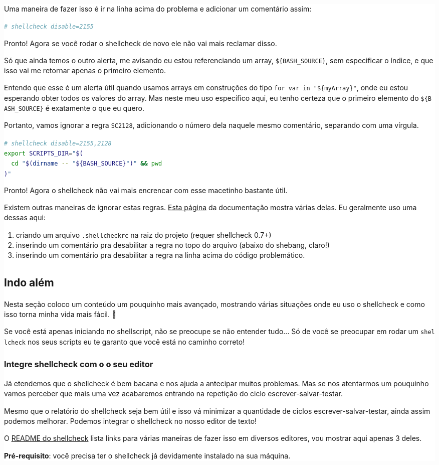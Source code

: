Uma maneira de fazer isso é ir na linha acima do problema e adicionar um comentário assim:
```bash
# shellcheck disable=2155
```

Pronto! Agora se você rodar o shellcheck de novo ele não vai mais reclamar disso.

Só que ainda temos o outro alerta, me avisando eu estou referenciando um array, `${BASH_SOURCE}`, sem especificar o índice, e que isso vai me retornar apenas o primeiro elemento.

Entendo que esse é um alerta útil quando usamos arrays em construções do tipo `for var in "${myArray}"`, onde eu estou esperando obter todos os valores do array. Mas neste meu uso específico aqui, eu tenho certeza que o primeiro elemento do `${BASH_SOURCE}` é exatamente o que eu quero.

Portanto, vamos ignorar a regra `SC2128`, adicionando o número dela naquele mesmo comentário, separando com uma vírgula.

```bash
# shellcheck disable=2155,2128
export SCRIPTS_DIR="$(
  cd "$(dirname -- "${BASH_SOURCE}")" && pwd
)"
```

Pronto! Agora o shellcheck não vai mais encrencar com esse macetinho bastante útil.

Existem outras maneiras de ignorar estas regras. [Esta página](https://github.com/koalaman/shellcheck/wiki/Ignore) da documentação mostra várias delas. Eu geralmente uso uma dessas aqui:

1. criando um arquivo `.shellcheckrc` na raiz do projeto (requer shellcheck 0.7+)
3. inserindo um comentário pra desabilitar a regra no topo do arquivo (abaixo do shebang, claro!)
2. inserindo um comentário pra desabilitar a regra na linha acima do código problemático.



## Indo além

Nesta seção coloco um conteúdo um pouquinho mais avançado, mostrando várias situações onde eu uso o shellcheck e como isso torna minha vida mais fácil. 🙂

Se você está apenas iniciando no shellscript, não se preocupe se não entender tudo... Só de você se preocupar em rodar um `shellcheck` nos seus scripts eu te garanto que você está no caminho correto!


### Integre shellcheck com o o seu editor

Já etendemos que o shellcheck é bem bacana e nos ajuda a antecipar muitos problemas. Mas se nos atentarmos um pouquinho vamos perceber que mais uma vez acabaremos entrando na repetição do ciclo escrever-salvar-testar.

Mesmo que o relatório do shellcheck seja bem útil e isso vá minimizar a quantidade de ciclos escrever-salvar-testar, ainda assim podemos melhorar. Podemos integrar o shellcheck no nosso editor de texto!

O [README do shellcheck](https://github.com/koalaman/shellcheck#in-your-editor) lista links para várias maneiras de fazer isso em diversos editores, vou mostrar aqui apenas 3 deles.

**Pré-requisito**: você precisa ter o shellcheck já devidamente instalado na sua máquina.
